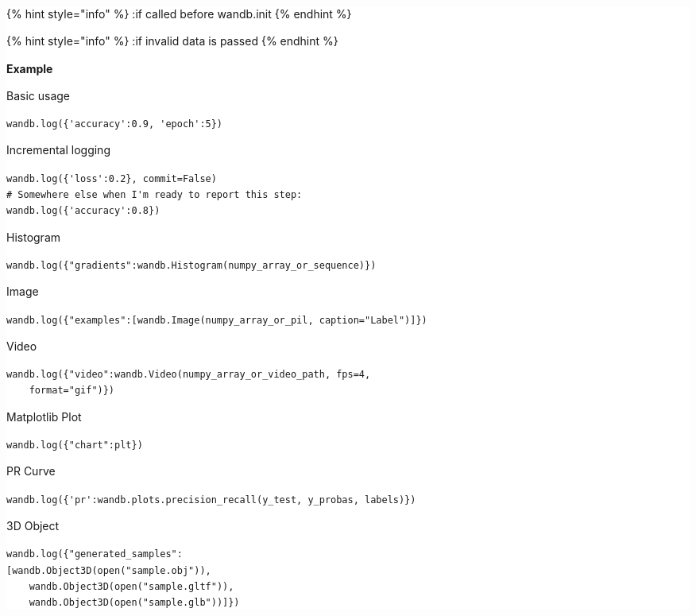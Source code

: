 {% hint style="info" %}
:if called before wandb.init
{% endhint %}

{% hint style="info" %}
:if invalid data is passed
{% endhint %}

**Example**

Basic usage

```text
wandb.log({'accuracy':0.9, 'epoch':5})
```

Incremental logging

```text
wandb.log({'loss':0.2}, commit=False)
# Somewhere else when I'm ready to report this step:
wandb.log({'accuracy':0.8})
```

Histogram

```text
wandb.log({"gradients":wandb.Histogram(numpy_array_or_sequence)})
```

Image

```text
wandb.log({"examples":[wandb.Image(numpy_array_or_pil, caption="Label")]})
```

Video

```text
wandb.log({"video":wandb.Video(numpy_array_or_video_path, fps=4,
    format="gif")})
```

Matplotlib Plot

```text
wandb.log({"chart":plt})
```

PR Curve

```text
wandb.log({'pr':wandb.plots.precision_recall(y_test, y_probas, labels)})
```

3D Object

```text
wandb.log({"generated_samples":
[wandb.Object3D(open("sample.obj")),
    wandb.Object3D(open("sample.gltf")),
    wandb.Object3D(open("sample.glb"))]})
```
